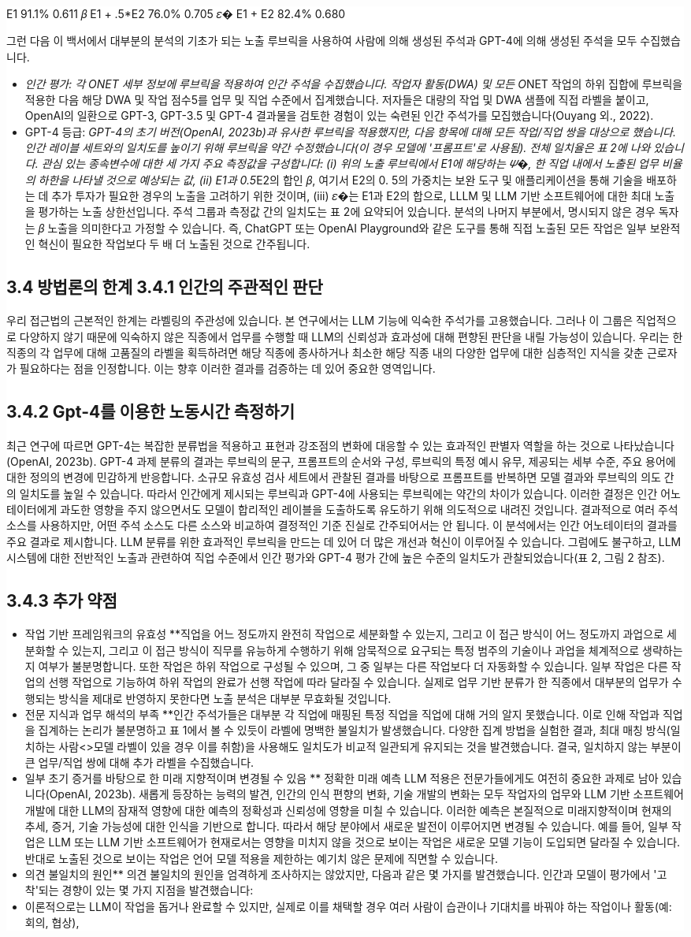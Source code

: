E1
91.1%
0.611
𝛽
E1 + .5*E2
76.0%
0.705
𝜀�
E1 + E2
82.4%
0.680

그런 다음 이 백서에서 대부분의 분석의 기초가 되는 노출 루브릭을 사용하여 사람에 의해 생성된 주석과 GPT-4에 의해 생성된 주석을 모두 수집했습니다.

- *인간 평가: *각 O*NET 세부 정보에 루브릭을 적용하여 인간 주석을 수집했습니다.
작업자 활동(DWA) 및 모든 O*NET 작업의 하위 집합에 루브릭을 적용한 다음 해당 DWA 및 작업
점수5를 업무 및 직업 수준에서 집계했습니다. 저자들은 대량의 작업 및 DWA 샘플에 직접 라벨을 붙이고, OpenAI의 일환으로 GPT-3, GPT-3.5 및 GPT-4
결과물을 검토한 경험이 있는 숙련된 인간 주석가를 모집했습니다(Ouyang 외., 2022).
- GPT-4 등급: *GPT-4의 초기 버전(OpenAI, 2023b)과 유사한 루브릭을 적용했지만, 다음 항목에 대해
모든 작업/직업 쌍을 대상으로 했습니다. 인간 레이블 세트와의 일치도를 높이기 위해 루브릭을 약간 수정했습니다(이 경우 모델에 '프롬프트'로 사용됨). 전체 일치율은 표 2에 나와 있습니다.
관심 있는 종속변수에 대한 세 가지 주요 측정값을 구성합니다: (i) 위의 노출 루브릭에서 E1에 해당하는 𝛹�, 한 직업 내에서 노출된 업무 비율의 하한을 나타낼 것으로 예상되는 값, (ii) E1과 0.5*E2의 합인 𝛽, 여기서 E2의 0. 5의 가중치는 보완 도구 및 애플리케이션을 통해 기술을 배포하는 데 추가 투자가 필요한 경우의 노출을 고려하기 위한 것이며, (iii) 𝜀�는 E1과 E2의 합으로, LLLM 및 LLM 기반 소프트웨어에 대한 최대 노출을 평가하는 노출 상한선입니다. 주석 그룹과 측정값 간의 일치도는 표 2에 요약되어 있습니다. 분석의 나머지 부분에서, 명시되지 않은 경우 독자는 𝛽 노출을 의미한다고 가정할 수 있습니다. 즉, ChatGPT 또는 OpenAI Playground와 같은 도구를 통해 직접 노출된 모든 작업은 일부 보완적인 혁신이 필요한 작업보다 두 배 더 노출된 것으로 간주됩니다.

## 3.4 방법론의 한계 3.4.1 인간의 주관적인 판단

우리 접근법의 근본적인 한계는 라벨링의 주관성에 있습니다. 본 연구에서는 LLM 기능에 익숙한 주석가를 고용했습니다. 그러나 이 그룹은 직업적으로 다양하지 않기 때문에 익숙하지 않은 직종에서 업무를 수행할 때 LLM의 신뢰성과 효과성에 대해 편향된 판단을 내릴 가능성이 있습니다. 우리는 한 직종의 각 업무에 대해 고품질의 라벨을 획득하려면 해당 직종에 종사하거나 최소한 해당 직종 내의 다양한 업무에 대한 심층적인 지식을 갖춘 근로자가 필요하다는 점을 인정합니다. 이는 향후 이러한 결과를 검증하는 데 있어 중요한 영역입니다.

## 3.4.2 Gpt-4를 이용한 노동시간 측정하기

최근 연구에 따르면 GPT-4는 복잡한 분류법을 적용하고 표현과 강조점의 변화에 대응할 수 있는 효과적인 판별자 역할을 하는 것으로 나타났습니다(OpenAI, 2023b). GPT-4 과제 분류의 결과는 루브릭의 문구, 프롬프트의 순서와 구성, 루브릭의 특정 예시 유무, 제공되는 세부 수준, 주요 용어에 대한 정의의 변경에 민감하게 반응합니다. 소규모 유효성 검사 세트에서 관찰된 결과를 바탕으로 프롬프트를 반복하면 모델 결과와 루브릭의 의도 간의 일치도를 높일 수 있습니다. 따라서 인간에게 제시되는 루브릭과 GPT-4에 사용되는 루브릭에는 약간의 차이가 있습니다. 이러한 결정은 인간 어노테이터에게 과도한 영향을 주지 않으면서도 모델이 합리적인 레이블을 도출하도록 유도하기 위해 의도적으로 내려진 것입니다. 결과적으로 여러 주석 소스를 사용하지만, 어떤 주석 소스도 다른 소스와 비교하여 결정적인 기준 진실로 간주되어서는 안 됩니다. 이 분석에서는 인간 어노테이터의 결과를 주요 결과로 제시합니다. LLM 분류를 위한 효과적인 루브릭을 만드는 데 있어 더 많은 개선과 혁신이 이루어질 수 있습니다. 그럼에도 불구하고, LLM 시스템에 대한 전반적인 노출과 관련하여 직업 수준에서 인간 평가와 GPT-4 평가 간에 높은 수준의 일치도가 관찰되었습니다(표 2, 그림 2 참조).

## 3.4.3 추가 약점

- 작업 기반 프레임워크의 유효성 **직업을 어느 정도까지 완전히 작업으로 세분화할 수 있는지, 그리고 이 접근 방식이
어느 정도까지 과업으로 세분화할 수 있는지, 그리고 이 접근 방식이 직무를 유능하게 수행하기 위해 암묵적으로 요구되는 특정 범주의 기술이나 과업을 체계적으로 생략하는지 여부가 불분명합니다. 또한 작업은 하위 작업으로 구성될 수 있으며, 그 중 일부는 다른 작업보다 더 자동화할 수 있습니다. 일부 작업은 다른 작업의 선행 작업으로 기능하여 하위 작업의 완료가 선행 작업에 따라 달라질 수 있습니다. 실제로 업무 기반 분류가 한 직종에서 대부분의 업무가 수행되는 방식을 제대로 반영하지 못한다면 노출 분석은 대부분 무효화될 것입니다.
- 전문 지식과 업무 해석의 부족 **인간 주석가들은 대부분 각 직업에 매핑된 특정 직업을
직업에 대해 거의 알지 못했습니다. 이로 인해 작업과 직업을 집계하는 논리가 불분명하고 표 1에서 볼 수 있듯이 라벨에 명백한 불일치가 발생했습니다. 다양한 집계 방법을 실험한 결과, 최대 매칭 방식(일치하는 사람<>모델 라벨이 있을 경우 이를 취함)을 사용해도 일치도가 비교적 일관되게 유지되는 것을 발견했습니다. 결국, 일치하지 않는 부분이 큰 업무/직업 쌍에 대해 추가 라벨을 수집했습니다.
- 일부 초기 증거를 바탕으로 한 미래 지향적이며 변경될 수 있음 ** 정확한 미래 예측
LLM 적용은 전문가들에게도 여전히 중요한 과제로 남아 있습니다(OpenAI, 2023b). 새롭게 등장하는 능력의 발견, 인간의 인식 편향의 변화, 기술 개발의 변화는 모두 작업자의 업무와 LLM 기반 소프트웨어 개발에 대한 LLM의 잠재적 영향에 대한 예측의 정확성과 신뢰성에 영향을 미칠 수 있습니다. 이러한 예측은 본질적으로 미래지향적이며 현재의 추세, 증거, 기술 가능성에 대한 인식을 기반으로 합니다.
따라서 해당 분야에서 새로운 발전이 이루어지면 변경될 수 있습니다. 예를 들어, 일부 작업은
LLM 또는 LLM 기반 소프트웨어가 현재로서는 영향을 미치지 않을 것으로 보이는 작업은 새로운 모델 기능이 도입되면 달라질 수 있습니다. 반대로 노출된 것으로 보이는 작업은 언어 모델 적용을 제한하는 예기치 않은 문제에 직면할 수 있습니다.
- 의견 불일치의 원인** 의견 불일치의 원인을 엄격하게 조사하지는 않았지만, 다음과 같은 몇 가지를 발견했습니다.
인간과 모델이 평가에서 '고착'되는 경향이 있는 몇 가지 지점을 발견했습니다:
- 이론적으로는 LLM이 작업을 돕거나 완료할 수 있지만, 실제로 이를 채택할 경우
여러 사람이 습관이나 기대치를 바꿔야 하는 작업이나 활동(예: 회의, 협상),